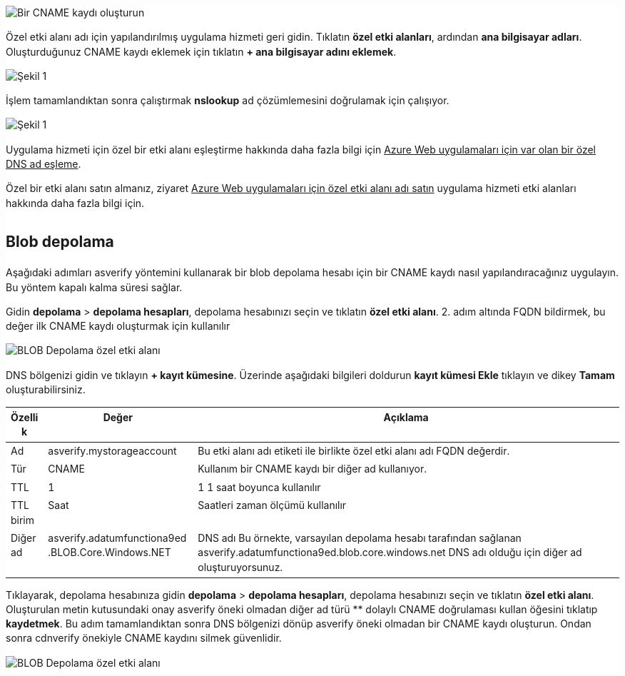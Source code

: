 
![Bir CNAME kaydı oluşturun](./media/dns-custom-domain/createcnamerecord.png)

Özel etki alanı adı için yapılandırılmış uygulama hizmeti geri gidin. Tıklatın **özel etki alanları**, ardından **ana bilgisayar adları**. Oluşturduğunuz CNAME kaydı eklemek için tıklatın **+ ana bilgisayar adını eklemek**.

![Şekil 1](./media/dns-custom-domain/figure1.png)

İşlem tamamlandıktan sonra çalıştırmak **nslookup** ad çözümlemesini doğrulamak için çalışıyor.

![Şekil 1](./media/dns-custom-domain/finalnslookup.png)

Uygulama hizmeti için özel bir etki alanı eşleştirme hakkında daha fazla bilgi için [Azure Web uygulamaları için var olan bir özel DNS ad eşleme](../app-service/app-service-web-tutorial-custom-domain.md?toc=%dns%2ftoc.json).

Özel bir etki alanı satın almanız, ziyaret [Azure Web uygulamaları için özel etki alanı adı satın](../app-service/custom-dns-web-site-buydomains-web-app.md) uygulama hizmeti etki alanları hakkında daha fazla bilgi için.

## <a name="blob-storage"></a>Blob depolama

Aşağıdaki adımları asverify yöntemini kullanarak bir blob depolama hesabı için bir CNAME kaydı nasıl yapılandıracağınız uygulayın. Bu yöntem kapalı kalma süresi sağlar.

Gidin **depolama** > **depolama hesapları**, depolama hesabınızı seçin ve tıklatın **özel etki alanı**. 2. adım altında FQDN bildirmek, bu değer ilk CNAME kaydı oluşturmak için kullanılır

![BLOB Depolama özel etki alanı](./media/dns-custom-domain/blobcustomdomain.png)

DNS bölgenizi gidin ve tıklayın **+ kayıt kümesine**. Üzerinde aşağıdaki bilgileri doldurun **kayıt kümesi Ekle** tıklayın ve dikey **Tamam** oluşturabilirsiniz.


|Özellik  |Değer  |Açıklama  |
|---------|---------|---------|
|Ad     | asverify.mystorageaccount        | Bu etki alanı adı etiketi ile birlikte özel etki alanı adı FQDN değerdir.        |
|Tür     | CNAME        | Kullanım bir CNAME kaydı bir diğer ad kullanıyor.        |
|TTL     | 1        | 1 1 saat boyunca kullanılır        |
|TTL birim     | Saat        | Saatleri zaman ölçümü kullanılır         |
|Diğer ad     | asverify.adatumfunctiona9ed.BLOB.Core.Windows.NET        | DNS adı Bu örnekte, varsayılan depolama hesabı tarafından sağlanan asverify.adatumfunctiona9ed.blob.core.windows.net DNS adı olduğu için diğer ad oluşturuyorsunuz.        |

Tıklayarak, depolama hesabınıza gidin **depolama** > **depolama hesapları**, depolama hesabınızı seçin ve tıklatın **özel etki alanı**. Oluşturulan metin kutusundaki onay asverify öneki olmadan diğer ad türü ** dolaylı CNAME doğrulaması kullan öğesini tıklatıp **kaydetmek**. Bu adım tamamlandıktan sonra DNS bölgenizi dönüp asverify öneki olmadan bir CNAME kaydı oluşturun.  Ondan sonra cdnverify önekiyle CNAME kaydını silmek güvenlidir.

![BLOB Depolama özel etki alanı](./media/dns-custom-domain/indirectvalidate.png)
